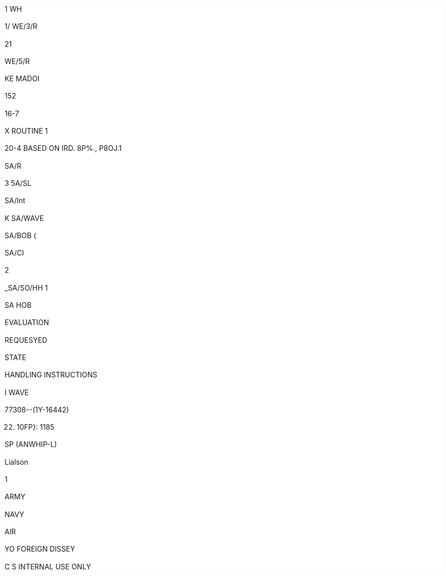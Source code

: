1 WH

1/ WE/3/R

21

WE/5/R

KE MADOI

152

16-7

X ROUTINE 1

20-4 BASED ON IRD. 8P%., P8OJ.1

SA/R

3 5A/SL

SA/Int

K SA/WAVE

SA/BOB (

SA/CI

2

_SA/SO/HH 1

SA HOB

EVALUATION

REQUESYED

STATE

HANDLING INSTRUCTIONS

I WAVE

77308--(1Y-16442)

22. 10FP}: 1185

SP (ANWHIP-L)

Lialson

1

ARMY

NAVY

AlR

YO FOREIGN DISSEY

C S INTERNAL USE ONLY

